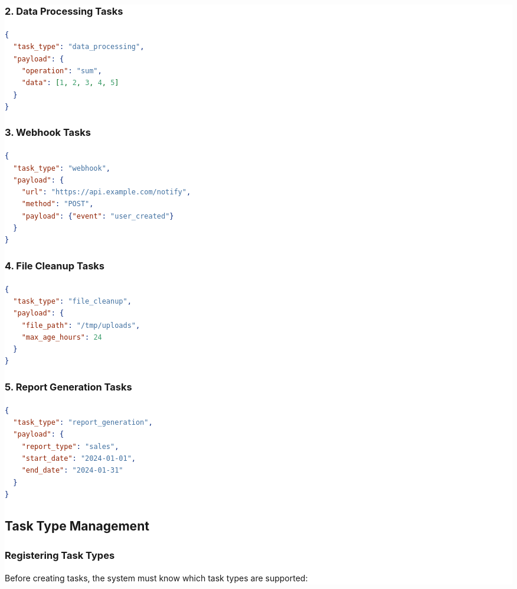 ### 2. Data Processing Tasks
```json
{
  "task_type": "data_processing",
  "payload": {
    "operation": "sum",
    "data": [1, 2, 3, 4, 5]
  }
}
```

### 3. Webhook Tasks
```json
{
  "task_type": "webhook", 
  "payload": {
    "url": "https://api.example.com/notify",
    "method": "POST",
    "payload": {"event": "user_created"}
  }
}
```

### 4. File Cleanup Tasks
```json
{
  "task_type": "file_cleanup",
  "payload": {
    "file_path": "/tmp/uploads",
    "max_age_hours": 24
  }
}
```

### 5. Report Generation Tasks
```json
{
  "task_type": "report_generation",
  "payload": {
    "report_type": "sales",
    "start_date": "2024-01-01",
    "end_date": "2024-01-31"
  }
}
```

## Task Type Management

### Registering Task Types
Before creating tasks, the system must know which task types are supported:
